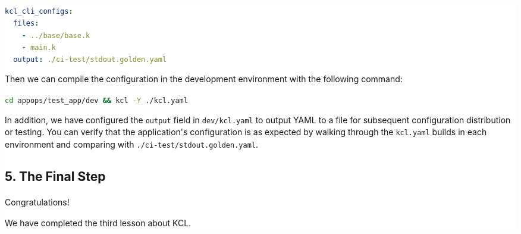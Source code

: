 ```yaml
kcl_cli_configs:
  files:
    - ../base/base.k
    - main.k
  output: ./ci-test/stdout.golden.yaml
```

Then we can compile the configuration in the development environment with the following command:

```bash
cd appops/test_app/dev && kcl -Y ./kcl.yaml
```

In addition, we have configured the `output` field in `dev/kcl.yaml` to output YAML to a file for subsequent configuration distribution or testing. You can verify that the application's configuration is as expected by walking through the `kcl.yaml` builds in each environment and comparing with `./ci-test/stdout.golden.yaml`.

## 5. The Final Step

Congratulations!

We have completed the third lesson about KCL.
